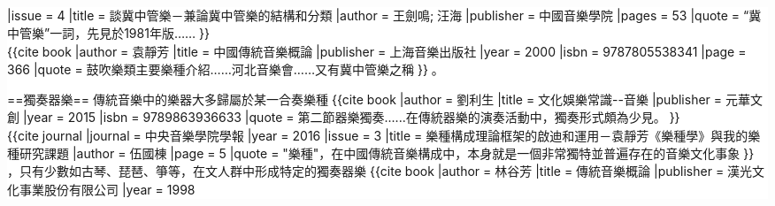 |issue = 4
|title = 談冀中管樂－兼論冀中管樂的結構和分類
|author = 王劍鳴; 汪海
|publisher = 中國音樂學院
|pages = 53
|quote = “冀中管樂”一詞，先見於1981年版……
}}<br>
{{cite book
|author = 袁靜芳
|title = 中國傳統音樂概論
|publisher = 上海音樂出版社
|year = 2000
|isbn = 9787805538341
|page = 366
|quote = 鼓吹樂類主要樂種介紹……河北音樂會……又有冀中管樂之稱
}}
</ref>。

==獨奏器樂==
傳統音樂中的樂器大多歸屬於某一合奏樂種<ref>
{{cite book
|author = 劉利生
|title = 文化娛樂常識--音樂
|publisher = 元華文創
|year = 2015
|isbn = 9789863936633
|quote = 第二節器樂獨奏......在傳統器樂的演奏活動中，獨奏形式頗為少見。
}}<br>
{{cite journal
|journal = 中央音樂學院學報
|year = 2016
|issue = 3
|title = 樂種構成理論框架的啟迪和運用－袁靜芳《樂種學》與我的樂種研究課題
|author = 伍國棟
|page = 5
|quote = "樂種"，在中國傳統音樂構成中，本身就是一個非常獨特並普遍存在的音樂文化事象
}}
</ref>，只有少數如古琴、琵琶、箏等，在文人群中形成特定的獨奏器樂<ref>
{{cite book
|author = 林谷芳
|title = 傳統音樂概論
|publisher = 漢光文化事業股份有限公司
|year = 1998
